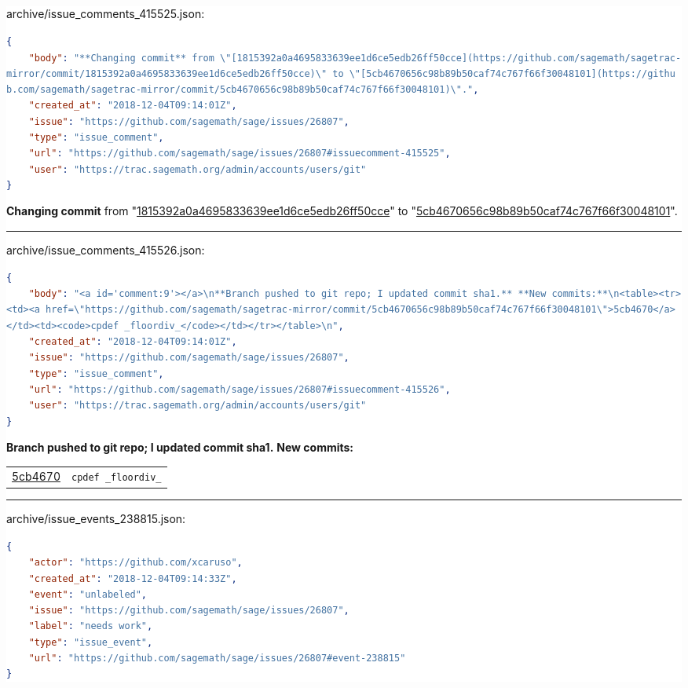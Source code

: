archive/issue_comments_415525.json:
```json
{
    "body": "**Changing commit** from \"[1815392a0a4695833639ee1d6ce5edb26ff50cce](https://github.com/sagemath/sagetrac-mirror/commit/1815392a0a4695833639ee1d6ce5edb26ff50cce)\" to \"[5cb4670656c98b89b50caf74c767f66f30048101](https://github.com/sagemath/sagetrac-mirror/commit/5cb4670656c98b89b50caf74c767f66f30048101)\".",
    "created_at": "2018-12-04T09:14:01Z",
    "issue": "https://github.com/sagemath/sage/issues/26807",
    "type": "issue_comment",
    "url": "https://github.com/sagemath/sage/issues/26807#issuecomment-415525",
    "user": "https://trac.sagemath.org/admin/accounts/users/git"
}
```

**Changing commit** from "[1815392a0a4695833639ee1d6ce5edb26ff50cce](https://github.com/sagemath/sagetrac-mirror/commit/1815392a0a4695833639ee1d6ce5edb26ff50cce)" to "[5cb4670656c98b89b50caf74c767f66f30048101](https://github.com/sagemath/sagetrac-mirror/commit/5cb4670656c98b89b50caf74c767f66f30048101)".



---

archive/issue_comments_415526.json:
```json
{
    "body": "<a id='comment:9'></a>\n**Branch pushed to git repo; I updated commit sha1.** **New commits:**\n<table><tr><td><a href=\"https://github.com/sagemath/sagetrac-mirror/commit/5cb4670656c98b89b50caf74c767f66f30048101\">5cb4670</a></td><td><code>cpdef _floordiv_</code></td></tr></table>\n",
    "created_at": "2018-12-04T09:14:01Z",
    "issue": "https://github.com/sagemath/sage/issues/26807",
    "type": "issue_comment",
    "url": "https://github.com/sagemath/sage/issues/26807#issuecomment-415526",
    "user": "https://trac.sagemath.org/admin/accounts/users/git"
}
```

<a id='comment:9'></a>
**Branch pushed to git repo; I updated commit sha1.** **New commits:**
<table><tr><td><a href="https://github.com/sagemath/sagetrac-mirror/commit/5cb4670656c98b89b50caf74c767f66f30048101">5cb4670</a></td><td><code>cpdef _floordiv_</code></td></tr></table>




---

archive/issue_events_238815.json:
```json
{
    "actor": "https://github.com/xcaruso",
    "created_at": "2018-12-04T09:14:33Z",
    "event": "unlabeled",
    "issue": "https://github.com/sagemath/sage/issues/26807",
    "label": "needs work",
    "type": "issue_event",
    "url": "https://github.com/sagemath/sage/issues/26807#event-238815"
}
```
